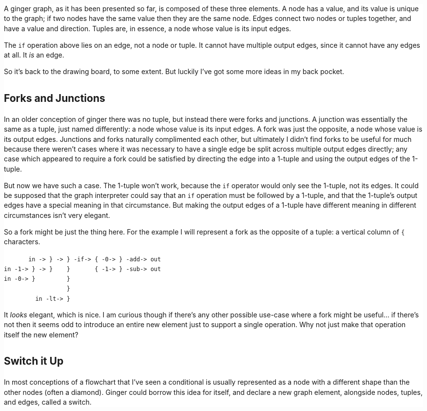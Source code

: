<p>A ginger graph, as it has been presented so far, is composed of these three
elements. A node has a value, and its value is unique to the graph; if two nodes
have the same value then they are the same node. Edges connect two nodes or
tuples together, and have a value and direction. Tuples are, in essence, a node
whose value is its input edges.</p>

<p>The <code class="language-plaintext highlighter-rouge">if</code> operation above lies on an edge, not a node or tuple. It cannot have
multiple output edges, since it cannot have any edges at all. It <em>is</em> an edge.</p>

<p>So it’s back to the drawing board, to some extent. But luckily I’ve got some
more ideas in my back pocket.</p>

<h2 id="forks-and-junctions">Forks and Junctions</h2>

<p>In an older conception of ginger there was no tuple, but instead there were
forks and junctions. A junction was essentially the same as a tuple, just named
differently: a node whose value is its input edges. A fork was just the
opposite, a node whose value is its output edges. Junctions and forks naturally
complimented each other, but ultimately I didn’t find forks to be useful for
much because there weren’t cases where it was necessary to have a single edge be
split across multiple output edges directly; any case which appeared to require
a fork could be satisfied by directing the edge into a 1-tuple and using the
output edges of the 1-tuple.</p>

<p>But now we have such a case. The 1-tuple won’t work, because the <code class="language-plaintext highlighter-rouge">if</code> operator
would only see the 1-tuple, not its edges. It could be supposed that the graph
interpreter could say that an <code class="language-plaintext highlighter-rouge">if</code> operation must be followed by a 1-tuple, and
that the 1-tuple’s output edges have a special meaning in that circumstance. But
making the output edges of a 1-tuple have different meaning in different
circumstances isn’t very elegant.</p>

<p>So a fork might be just the thing here. For the example I will represent a
fork as the opposite of a tuple: a vertical column of <code class="language-plaintext highlighter-rouge">{</code> characters.</p>

<div class="language-plaintext highlighter-rouge"><div class="highlight"><pre class="highlight"><code>       in -&gt; } -&gt; } -if-&gt; { -0-&gt; } -add-&gt; out
in -1-&gt; } -&gt; }    }       { -1-&gt; } -sub-&gt; out
in -0-&gt; }         }
                  }
         in -lt-&gt; }
</code></pre></div></div>

<p>It <em>looks</em> elegant, which is nice. I am curious though if there’s any other
possible use-case where a fork might be useful… if there’s not then it seems
odd to introduce an entire new element just to support a single operation. Why
not just make that operation itself the new element?</p>

<h2 id="switch-it-up">Switch it Up</h2>

<p>In most conceptions of a flowchart that I’ve seen a conditional is usually
represented as a node with a different shape than the other nodes (often a
diamond). Ginger could borrow this idea for itself, and declare a new graph
element, alongside nodes, tuples, and edges, called a switch.</p>
